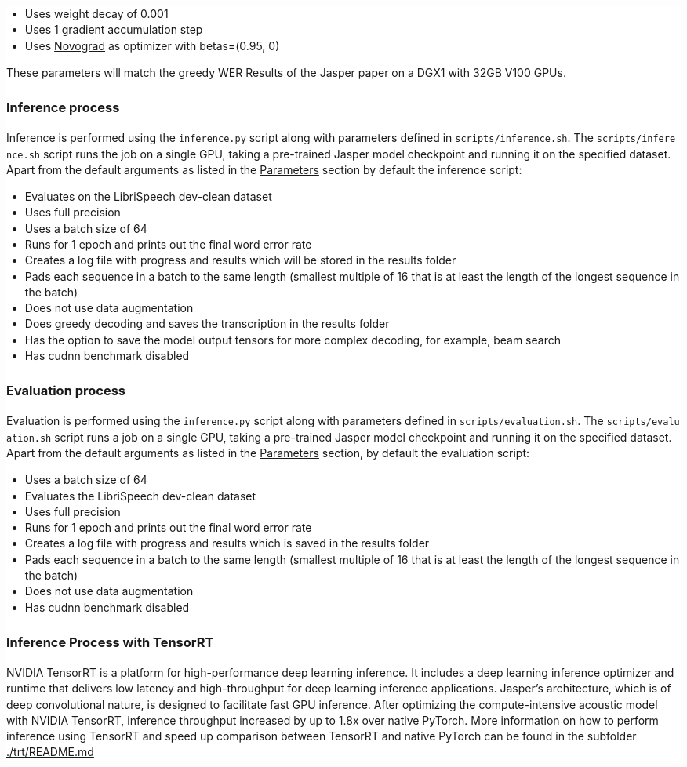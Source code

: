 * Uses weight decay of 0.001
* Uses 1 gradient accumulation step
* Uses [Novograd](https://arxiv.org/pdf/1905.11286.pdf) as optimizer with betas=(0.95, 0)


These parameters will match the greedy WER [Results](#results) of the Jasper paper on a DGX1 with 32GB V100 GPUs.

### Inference process

Inference is performed using the `inference.py` script along with parameters defined in `scripts/inference.sh`.
The `scripts/inference.sh` script runs the job on a single GPU, taking a pre-trained Jasper model checkpoint and running it on the specified dataset.
Apart from the default arguments as listed in the [Parameters](#parameters) section by default the inference script:

* Evaluates on the LibriSpeech dev-clean dataset
* Uses full precision
* Uses a batch size of 64
* Runs for 1 epoch and prints out the final word error rate
* Creates a log file with progress and results which will be stored in the results folder
* Pads each sequence in a batch to the same length (smallest multiple of 16 that is at least the length of the longest sequence in the batch)
* Does not use data augmentation
* Does greedy decoding and saves the transcription in the results folder
* Has the option to save the model output tensors for more complex decoding, for example, beam search
* Has cudnn benchmark disabled

### Evaluation process

Evaluation is performed using the `inference.py` script along with parameters defined in `scripts/evaluation.sh`.
The `scripts/evaluation.sh` script runs a job on a single GPU, taking a pre-trained Jasper model checkpoint and running it on the specified dataset.
Apart from the default arguments as listed in the [Parameters](#parameters) section, by default the evaluation script:

* Uses a batch size of 64
* Evaluates the LibriSpeech dev-clean dataset
* Uses full precision
* Runs for 1 epoch and prints out the final word error rate
* Creates a log file with progress and results which is saved in the results folder
* Pads each sequence in a batch to the same length (smallest multiple of 16 that is at least the length of the longest sequence in the batch)
* Does not use data augmentation
* Has cudnn benchmark disabled


### Inference Process with TensorRT
NVIDIA TensorRT is a platform for high-performance deep learning inference. It includes a deep learning inference optimizer and runtime that delivers low latency and high-throughput for deep learning inference applications. Jasper’s architecture, which is of deep convolutional nature, is designed to facilitate fast GPU inference. After optimizing the compute-intensive acoustic model with NVIDIA TensorRT, inference throughput increased by up to 1.8x over native PyTorch. 
More information on how to perform inference using TensorRT and speed up comparison between TensorRT and native PyTorch can be found in the subfolder [./trt/README.md](trt/README.md)
